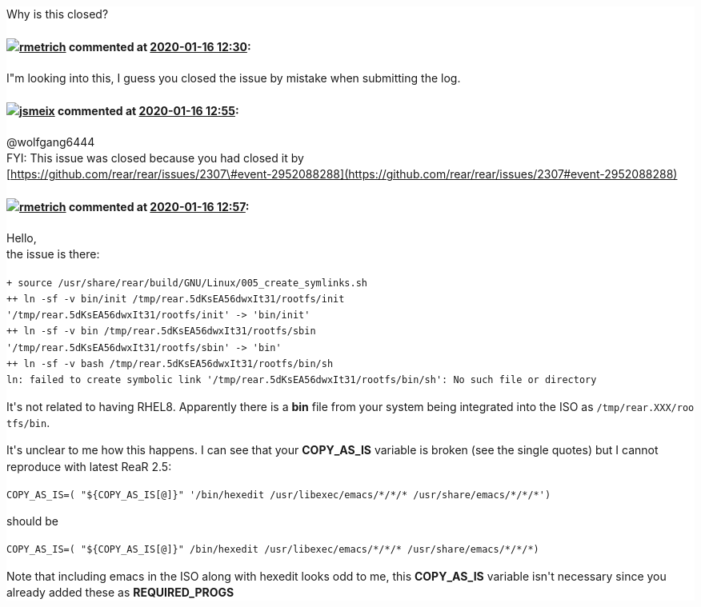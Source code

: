 Why is this closed?

#### <img src="https://avatars.githubusercontent.com/u/1163635?u=36b5e32e1dd55f1ce77cad431a5683fce40a7934&v=4" width="50">[rmetrich](https://github.com/rmetrich) commented at [2020-01-16 12:30](https://github.com/rear/rear/issues/2307#issuecomment-575130764):

I"m looking into this, I guess you closed the issue by mistake when
submitting the log.

#### <img src="https://avatars.githubusercontent.com/u/1788608?u=925fc54e2ce01551392622446ece427f51e2f0ce&v=4" width="50">[jsmeix](https://github.com/jsmeix) commented at [2020-01-16 12:55](https://github.com/rear/rear/issues/2307#issuecomment-575138640):

@wolfgang6444  
FYI: This issue was closed because you had closed it by  
[https://github.com/rear/rear/issues/2307\#event-2952088288](https://github.com/rear/rear/issues/2307#event-2952088288)

#### <img src="https://avatars.githubusercontent.com/u/1163635?u=36b5e32e1dd55f1ce77cad431a5683fce40a7934&v=4" width="50">[rmetrich](https://github.com/rmetrich) commented at [2020-01-16 12:57](https://github.com/rear/rear/issues/2307#issuecomment-575139595):

Hello,  
the issue is there:

    + source /usr/share/rear/build/GNU/Linux/005_create_symlinks.sh
    ++ ln -sf -v bin/init /tmp/rear.5dKsEA56dwxIt31/rootfs/init
    '/tmp/rear.5dKsEA56dwxIt31/rootfs/init' -> 'bin/init'
    ++ ln -sf -v bin /tmp/rear.5dKsEA56dwxIt31/rootfs/sbin
    '/tmp/rear.5dKsEA56dwxIt31/rootfs/sbin' -> 'bin' 
    ++ ln -sf -v bash /tmp/rear.5dKsEA56dwxIt31/rootfs/bin/sh
    ln: failed to create symbolic link '/tmp/rear.5dKsEA56dwxIt31/rootfs/bin/sh': No such file or directory

It's not related to having RHEL8. Apparently there is a **bin** file
from your system being integrated into the ISO as
`/tmp/rear.XXX/rootfs/bin`.

It's unclear to me how this happens. I can see that your
**COPY\_AS\_IS** variable is broken (see the single quotes) but I cannot
reproduce with latest ReaR 2.5:

    COPY_AS_IS=( "${COPY_AS_IS[@]}" '/bin/hexedit /usr/libexec/emacs/*/*/* /usr/share/emacs/*/*/*')

should be

    COPY_AS_IS=( "${COPY_AS_IS[@]}" /bin/hexedit /usr/libexec/emacs/*/*/* /usr/share/emacs/*/*/*)

Note that including emacs in the ISO along with hexedit looks odd to me,
this **COPY\_AS\_IS** variable isn't necessary since you already added
these as **REQUIRED\_PROGS**
